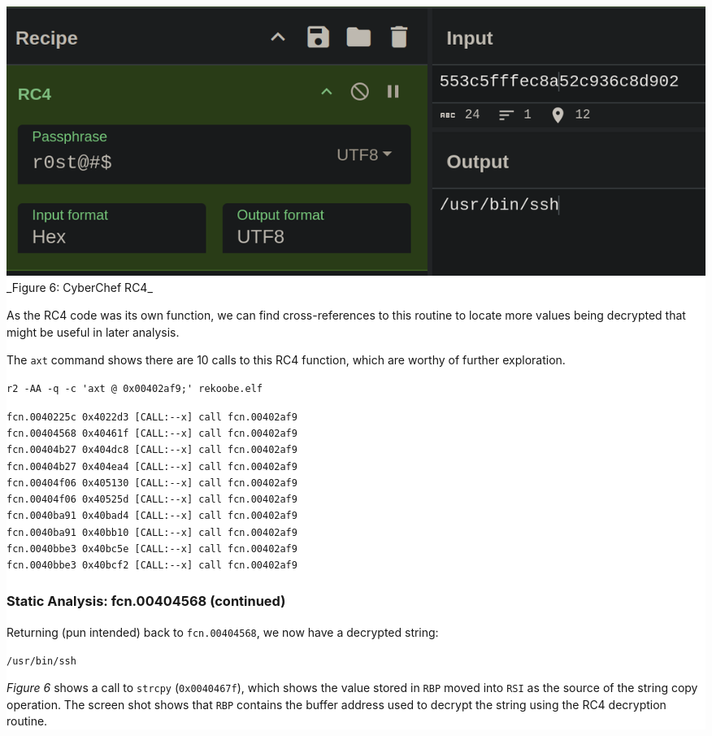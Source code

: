   <img src="/assets/img/malware/rekoobe/cyberchef_rc4_decrypt.png">
</div>
_Figure 6: CyberChef RC4_

<br>

As the RC4 code was its own function, we can find cross-references to this routine to locate more values being decrypted that might be useful in later analysis.

The `axt` command shows there are 10 calls to this RC4 function, which are worthy of further exploration.

```
r2 -AA -q -c 'axt @ 0x00402af9;' rekoobe.elf
```
```
fcn.0040225c 0x4022d3 [CALL:--x] call fcn.00402af9
fcn.00404568 0x40461f [CALL:--x] call fcn.00402af9
fcn.00404b27 0x404dc8 [CALL:--x] call fcn.00402af9
fcn.00404b27 0x404ea4 [CALL:--x] call fcn.00402af9
fcn.00404f06 0x405130 [CALL:--x] call fcn.00402af9
fcn.00404f06 0x40525d [CALL:--x] call fcn.00402af9
fcn.0040ba91 0x40bad4 [CALL:--x] call fcn.00402af9
fcn.0040ba91 0x40bb10 [CALL:--x] call fcn.00402af9
fcn.0040bbe3 0x40bc5e [CALL:--x] call fcn.00402af9
fcn.0040bbe3 0x40bcf2 [CALL:--x] call fcn.00402af9
```

### Static Analysis: fcn.00404568 (continued)

Returning (pun intended) back to `fcn.00404568`, we now have a decrypted string:

```
/usr/bin/ssh
```

_Figure 6_ shows a call to `strcpy` (`0x0040467f`), which shows the value stored in `RBP` moved into `RSI` as the source of the string copy operation. The screen shot shows that `RBP` contains the buffer address used to decrypt the string using the RC4 decryption routine.


[^1]: [https://malpedia.caad.fkie.fraunhofer.de/details/elf.rekoobe](https://malpedia.caad.fkie.fraunhofer.de/details/elf.rekoobe)
[^2]: [https://linux.die.net/man/1/file](https://linux.die.net/man/1/file)
[^3]: [https://kernelnewbies.org/Linux_2_6_18](https://kernelnewbies.org/Linux_2_6_18)
[^4]: [https://gcc.gnu.org/gcc-4.4/](https://gcc.gnu.org/gcc-4.4/)
[^5]: [https://rada.re/n/](https://rada.re/n/)
[^6]: [https://linux.die.net/man/3/execv](https://linux.die.net/man/3/execv)
[^7]: [https://github.com/mandiant/capa](https://github.com/mandiant/capa)
[^8]: [https://ghidra-sre.org/](https://ghidra-sre.org/)
[^9]: [https://en.wikipedia.org/wiki/RC4](https://en.wikipedia.org/wiki/RC4)
[^10]: [https://github.com/radareorg/r2ghidra](https://github.com/radareorg/r2ghidra)
[^11]: [https://man7.org/linux/man-pages/man1/ltrace.1.html](https://man7.org/linux/man-pages/man1/ltrace.1.html)